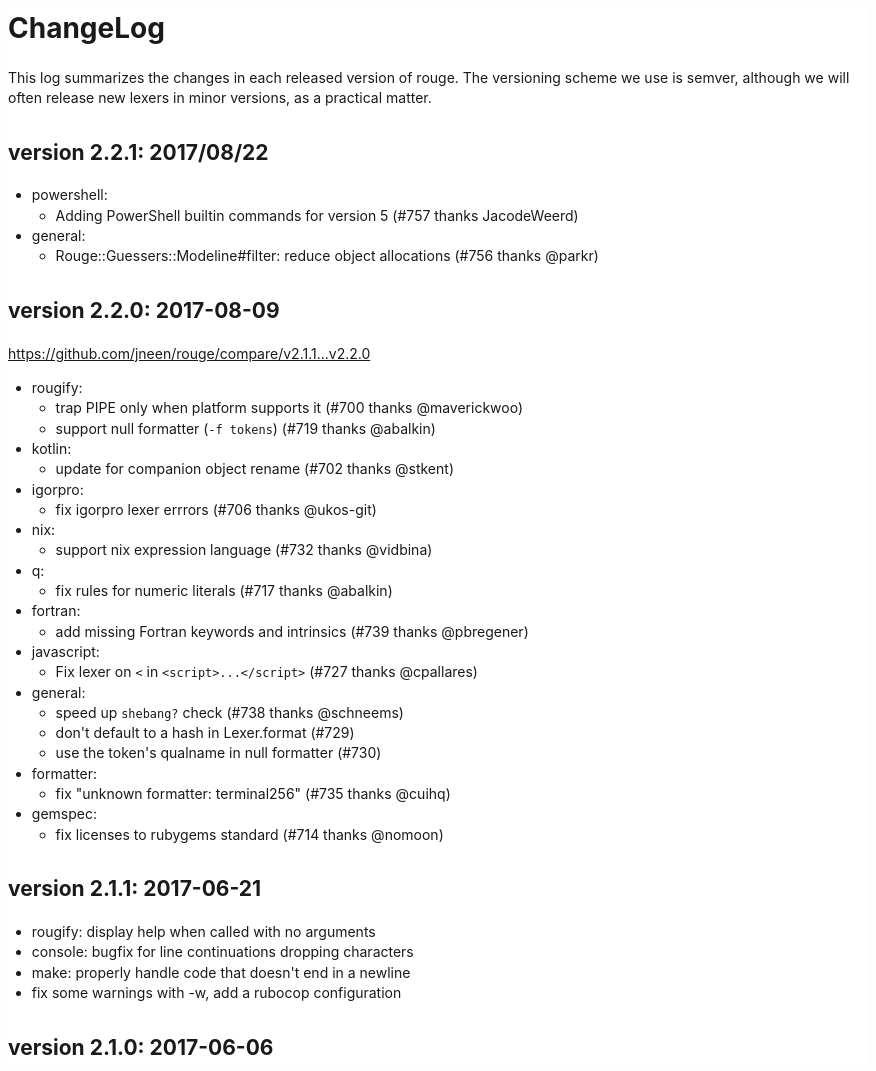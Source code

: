 # ChangeLog

This log summarizes the changes in each released version of rouge. The versioning scheme
we use is semver, although we will often release new lexers in minor versions, as a
practical matter.

## version 2.2.1: 2017/08/22

* powershell:
  * Adding PowerShell builtin commands for version 5 (#757 thanks JacodeWeerd)
* general:
  * Rouge::Guessers::Modeline#filter: reduce object allocations (#756 thanks @parkr)

## version 2.2.0: 2017-08-09

https://github.com/jneen/rouge/compare/v2.1.1...v2.2.0

* rougify:
  * trap PIPE only when platform supports it (#700 thanks @maverickwoo)
  * support null formatter (`-f tokens`) (#719 thanks @abalkin)
* kotlin:
  * update for companion object rename (#702 thanks @stkent)
* igorpro:
  * fix igorpro lexer errrors (#706 thanks @ukos-git)
* nix:
  * support nix expression language (#732 thanks @vidbina)
* q:
  * fix rules for numeric literals (#717 thanks @abalkin)
* fortran:
  * add missing Fortran keywords and intrinsics (#739 thanks @pbregener)
* javascript:
  * Fix lexer on `<` in `<script>...</script>` (#727 thanks @cpallares)
* general:
  * speed up `shebang?` check (#738 thanks @schneems)
  * don't default to a hash in Lexer.format (#729)
  * use the token's qualname in null formatter (#730)
* formatter:
  * fix "unknown formatter: terminal256" (#735 thanks @cuihq)
* gemspec:
  * fix licenses to rubygems standard (#714 thanks @nomoon)

## version 2.1.1: 2017-06-21

  * rougify: display help when called with no arguments
  * console: bugfix for line continuations dropping characters
  * make: properly handle code that doesn't end in a newline
  * fix some warnings with -w, add a rubocop configuration

## version 2.1.0: 2017-06-06
